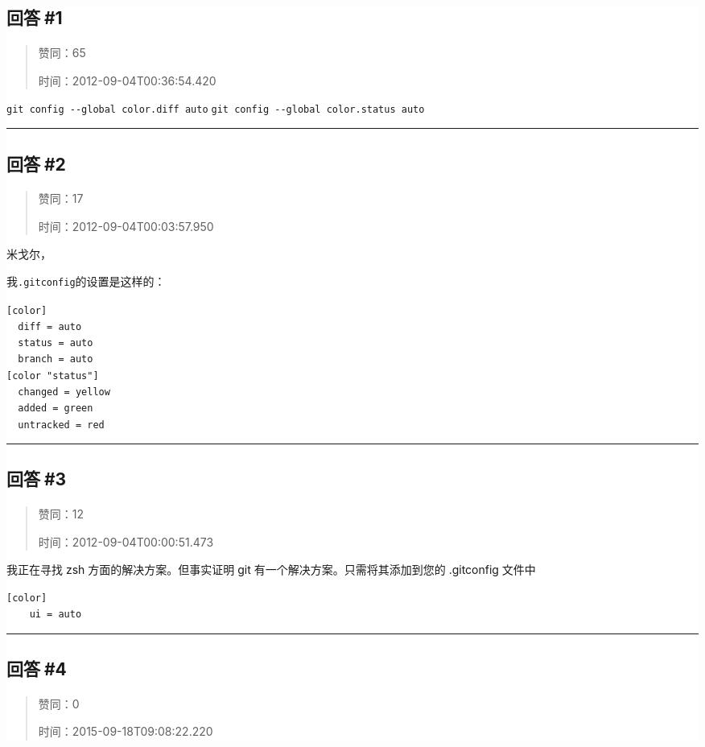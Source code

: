 ## 回答 #1

> 赞同：65
> 
> 时间：2012-09-04T00:36:54.420

`git config --global color.diff auto`
`git config --global color.status auto`

* * *

## 回答 #2

> 赞同：17
> 
> 时间：2012-09-04T00:03:57.950

米戈尔，

我`.gitconfig`的设置是这样的：

```
[color]
  diff = auto
  status = auto
  branch = auto
[color "status"]
  changed = yellow
  added = green
  untracked = red 
```

* * *

## 回答 #3

> 赞同：12
> 
> 时间：2012-09-04T00:00:51.473

我正在寻找 zsh 方面的解决方案。但事实证明 git 有一个解决方案。只需将其添加到您的 .gitconfig 文件中

```
[color]
    ui = auto 
```

* * *

## 回答 #4

> 赞同：0
> 
> 时间：2015-09-18T09:08:22.220
